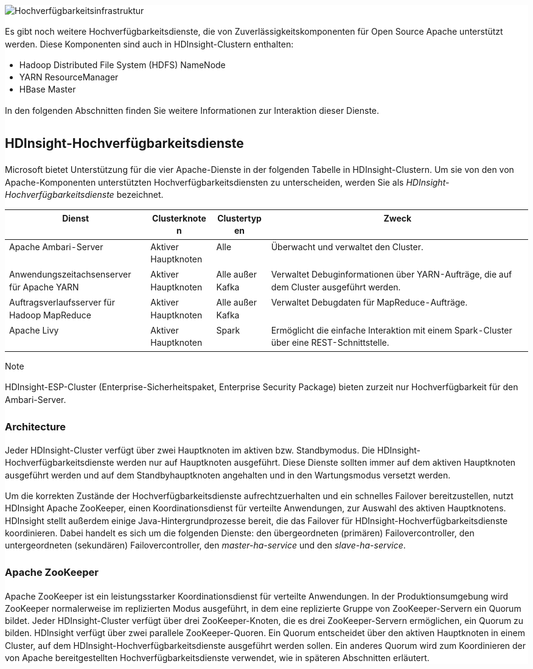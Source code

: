 ![Hochverfügbarkeitsinfrastruktur](./media/hdinsight-high-availability-components/high-availability-architecture.png)

Es gibt noch weitere Hochverfügbarkeitsdienste, die von Zuverlässigkeitskomponenten für Open Source Apache unterstützt werden. Diese Komponenten sind auch in HDInsight-Clustern enthalten:

- Hadoop Distributed File System (HDFS) NameNode
- YARN ResourceManager
- HBase Master

In den folgenden Abschnitten finden Sie weitere Informationen zur Interaktion dieser Dienste.

## <a name="hdinsight-high-availability-services"></a>HDInsight-Hochverfügbarkeitsdienste

Microsoft bietet Unterstützung für die vier Apache-Dienste in der folgenden Tabelle in HDInsight-Clustern. Um sie von den von Apache-Komponenten unterstützten Hochverfügbarkeitsdiensten zu unterscheiden, werden Sie als *HDInsight-Hochverfügbarkeitsdienste* bezeichnet.

| Dienst | Clusterknoten | Clustertypen | Zweck |
|---|---|---|---|
| Apache Ambari-Server| Aktiver Hauptknoten | Alle | Überwacht und verwaltet den Cluster.|
| Anwendungszeitachsenserver für Apache YARN | Aktiver Hauptknoten | Alle außer Kafka | Verwaltet Debuginformationen über YARN-Aufträge, die auf dem Cluster ausgeführt werden.|
| Auftragsverlaufsserver für Hadoop MapReduce | Aktiver Hauptknoten | Alle außer Kafka | Verwaltet Debugdaten für MapReduce-Aufträge.|
| Apache Livy | Aktiver Hauptknoten | Spark | Ermöglicht die einfache Interaktion mit einem Spark-Cluster über eine REST-Schnittstelle. |

>[!Note]
> HDInsight-ESP-Cluster (Enterprise-Sicherheitspaket, Enterprise Security Package) bieten zurzeit nur Hochverfügbarkeit für den Ambari-Server.

### <a name="architecture"></a>Architecture

Jeder HDInsight-Cluster verfügt über zwei Hauptknoten im aktiven bzw. Standbymodus. Die HDInsight-Hochverfügbarkeitsdienste werden nur auf Hauptknoten ausgeführt. Diese Dienste sollten immer auf dem aktiven Hauptknoten ausgeführt werden und auf dem Standbyhauptknoten angehalten und in den Wartungsmodus versetzt werden.

Um die korrekten Zustände der Hochverfügbarkeitsdienste aufrechtzuerhalten und ein schnelles Failover bereitzustellen, nutzt HDInsight Apache ZooKeeper, einen Koordinationsdienst für verteilte Anwendungen, zur Auswahl des aktiven Hauptknotens. HDInsight stellt außerdem einige Java-Hintergrundprozesse bereit, die das Failover für HDInsight-Hochverfügbarkeitsdienste koordinieren. Dabei handelt es sich um die folgenden Dienste: den übergeordneten (primären) Failovercontroller, den untergeordneten (sekundären) Failovercontroller, den *master-ha-service* und den *slave-ha-service*.

### <a name="apache-zookeeper"></a>Apache ZooKeeper

Apache ZooKeeper ist ein leistungsstarker Koordinationsdienst für verteilte Anwendungen. In der Produktionsumgebung wird ZooKeeper normalerweise im replizierten Modus ausgeführt, in dem eine replizierte Gruppe von ZooKeeper-Servern ein Quorum bildet. Jeder HDInsight-Cluster verfügt über drei ZooKeeper-Knoten, die es drei ZooKeeper-Servern ermöglichen, ein Quorum zu bilden. HDInsight verfügt über zwei parallele ZooKeeper-Quoren. Ein Quorum entscheidet über den aktiven Hauptknoten in einem Cluster, auf dem HDInsight-Hochverfügbarkeitsdienste ausgeführt werden sollen. Ein anderes Quorum wird zum Koordinieren der von Apache bereitgestellten Hochverfügbarkeitsdienste verwendet, wie in späteren Abschnitten erläutert.
